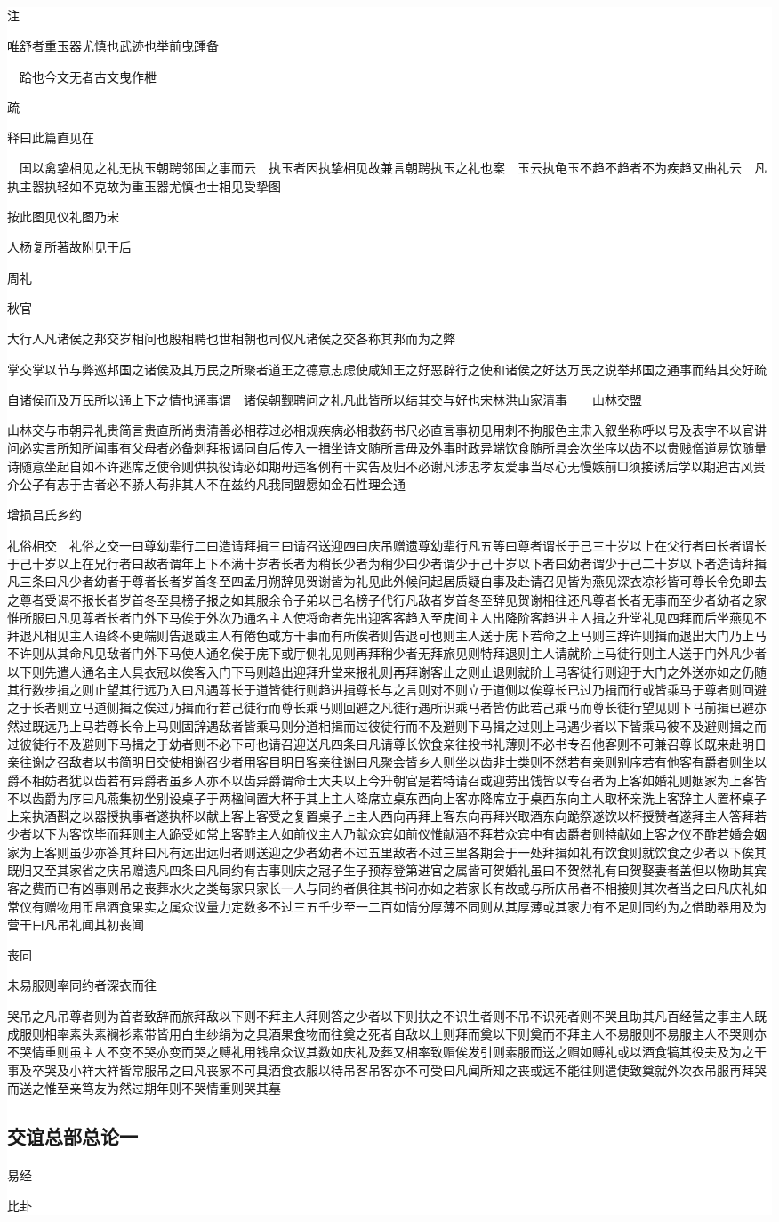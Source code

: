注  

唯舒者重玉器尤慎也武迹也举前曳踵备  

　跲也今文无者古文曳作枻  

疏  

释曰此篇直见在  

　国以禽挚相见之礼无执玉朝聘邻国之事而云　执玉者因执挚相见故兼言朝聘执玉之礼也案　玉云执龟玉不趋不趋者不为疾趋又曲礼云　凡执主器执轻如不克故为重玉器尤慎也士相见受挚图  

按此图见仪礼图乃宋  

人杨复所著故附见于后  

周礼  

秋官  

大行人凡诸侯之邦交岁相问也殷相聘也世相朝也司仪凡诸侯之交各称其邦而为之弊  

掌交掌以节与弊巡邦国之诸侯及其万民之所聚者道王之德意志虑使咸知王之好恶辟行之使和诸侯之好达万民之说举邦国之通事而结其交好疏  

自诸侯而及万民所以通上下之情也通事谓　诸侯朝觐聘问之礼凡此皆所以结其交与好也宋林洪山家清事　　山林交盟  

山林交与市朝异礼贵简言贵直所尚贵清善必相荐过必相规疾病必相救药书尺必直言事初见用刺不拘服色主肃入叙坐称呼以号及表字不以官讲问必实言所知所闻事有父母者必备刺拜报谒同自后传入一揖坐诗文随所言毋及外事时政异端饮食随所具会次坐序以齿不以贵贱僧道易饮随量诗随意坐起自如不许逃席乏使令则供执役请必如期毋违客例有干实告及归不必谢凡涉忠孝友爱事当尽心无慢嫉前□须接诱后学以期追古风贵介公子有志于古者必不骄人苟非其人不在兹约凡我同盟愿如金石性理会通  

增损吕氏乡约  

礼俗相交　礼俗之交一曰尊幼辈行二曰造请拜揖三曰请召送迎四曰庆吊赠遗尊幼辈行凡五等曰尊者谓长于己三十岁以上在父行者曰长者谓长于己十岁以上在兄行者曰敌者谓年上下不满十岁者长者为稍长少者为稍少曰少者谓少于己十岁以下者曰幼者谓少于己二十岁以下者造请拜揖凡三条曰凡少者幼者于尊者长者岁首冬至四孟月朔辞见贺谢皆为礼见此外候问起居质疑白事及赴请召见皆为燕见深衣凉衫皆可尊长令免即去之尊者受谒不报长者岁首冬至具榜子报之如其服余令子弟以己名榜子代行凡敌者岁首冬至辞见贺谢相往还凡尊者长者无事而至少者幼者之家惟所服曰凡见尊者长者门外下马俟于外次乃通名主人使将命者先出迎客客趋入至庑间主人出降阶客趋进主人揖之升堂礼见四拜而后坐燕见不拜退凡相见主人语终不更端则告退或主人有倦色或方干事而有所俟者则告退可也则主人送于庑下若命之上马则三辞许则揖而退出大门乃上马不许则从其命凡见敌者门外下马使人通名俟于庑下或厅侧礼见则再拜稍少者无拜旅见则特拜退则主人请就阶上马徒行则主人送于门外凡少者以下则先遣人通名主人具衣冠以俟客入门下马则趋出迎拜升堂来报礼则再拜谢客止之则止退则就阶上马客徒行则迎于大门之外送亦如之仍随其行数步揖之则止望其行远乃入曰凡遇尊长于道皆徒行则趋进揖尊长与之言则对不则立于道侧以俟尊长已过乃揖而行或皆乘马于尊者则回避之于长者则立马道侧揖之俟过乃揖而行若己徒行而尊长乘马则回避之凡徒行遇所识乘马者皆仿此若己乘马而尊长徒行望见则下马前揖已避亦然过既远乃上马若尊长令上马则固辞遇敌者皆乘马则分道相揖而过彼徒行而不及避则下马揖之过则上马遇少者以下皆乘马彼不及避则揖之而过彼徒行不及避则下马揖之于幼者则不必下可也请召迎送凡四条曰凡请尊长饮食亲往投书礼薄则不必书专召他客则不可兼召尊长既来赴明日亲往谢之召敌者以书简明日交使相谢召少者用客目明日客亲往谢曰凡聚会皆乡人则坐以齿非士类则不然若有亲则别序若有他客有爵者则坐以爵不相妨者犹以齿若有异爵者虽乡人亦不以齿异爵谓命士大夫以上今升朝官是若特请召或迎劳出饯皆以专召者为上客如婚礼则姻家为上客皆不以齿爵为序曰凡燕集初坐别设桌子于两楹间置大杯于其上主人降席立桌东西向上客亦降席立于桌西东向主人取杯亲洗上客辞主人置杯桌子上亲执酒斟之以器授执事者遂执杯以献上客上客受之复置桌子上主人西向再拜上客东向再拜兴取酒东向跪祭遂饮以杯授赞者遂拜主人答拜若少者以下为客饮毕而拜则主人跪受如常上客酢主人如前仪主人乃献众宾如前仪惟献酒不拜若众宾中有齿爵者则特献如上客之仪不酢若婚会姻家为上客则虽少亦答其拜曰凡有远出远归者则送迎之少者幼者不过五里敌者不过三里各期会于一处拜揖如礼有饮食则就饮食之少者以下俟其既归又至其家省之庆吊赠遗凡四条曰凡同约有吉事则庆之冠子生子预荐登第进官之属皆可贺婚礼虽曰不贺然礼有曰贺娶妻者盖但以物助其宾客之费而已有凶事则吊之丧葬水火之类每家只家长一人与同约者俱往其书问亦如之若家长有故或与所庆吊者不相接则其次者当之曰凡庆礼如常仪有赠物用币帛酒食果实之属众议量力定数多不过三五千少至一二百如情分厚薄不同则从其厚薄或其家力有不足则同约为之借助器用及为营干曰凡吊礼闻其初丧闻  

丧同  

未易服则率同约者深衣而往  

哭吊之凡吊尊者则为首者致辞而旅拜敌以下则不拜主人拜则答之少者以下则扶之不识生者则不吊不识死者则不哭且助其凡百经营之事主人既成服则相率素头素襕衫素带皆用白生纱绢为之具酒果食物而往奠之死者自敌以上则拜而奠以下则奠而不拜主人不易服则不易服主人不哭则亦不哭情重则虽主人不变不哭亦变而哭之赙礼用钱帛众议其数如庆礼及葬又相率致赗俟发引则素服而送之赗如赙礼或以酒食犒其役夫及为之干事及卒哭及小祥大祥皆常服吊之曰凡丧家不可具酒食衣服以待吊客吊客亦不可受曰凡闻所知之丧或远不能往则遣使致奠就外次衣吊服再拜哭而送之惟至亲笃友为然过期年则不哭情重则哭其墓  

## 交谊总部总论一

易经  

比卦  

